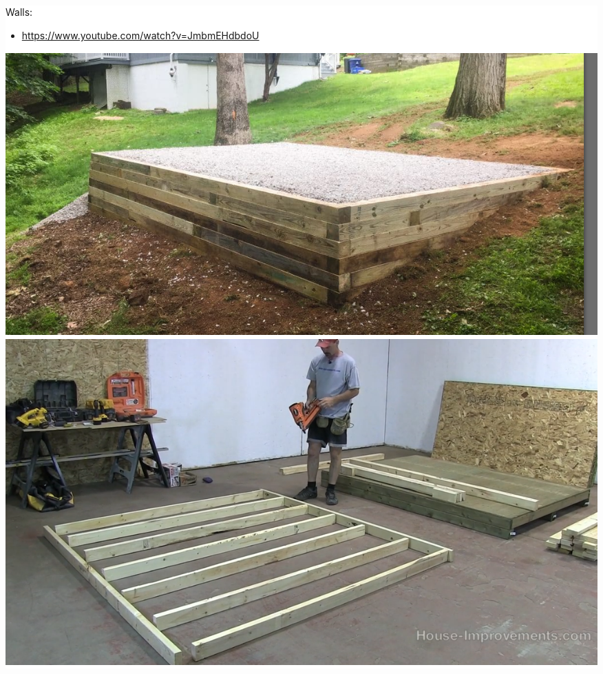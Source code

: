 Walls:

- https://www.youtube.com/watch?v=JmbmEHdbdoU

![](assets/2025-03-14-03-42-19.png)
![](assets/2025-03-14-03-33-42.png)
